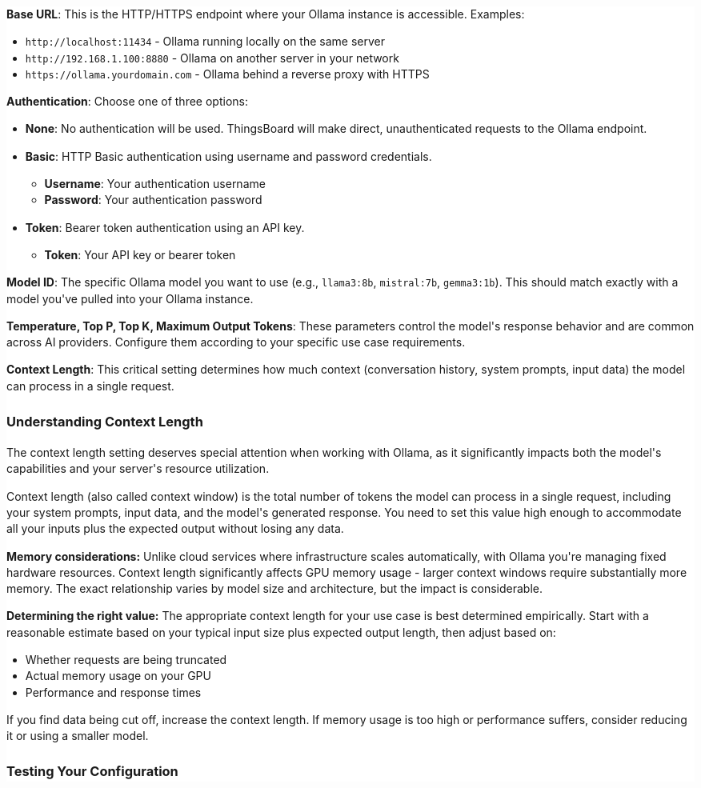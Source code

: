 **Base URL**: This is the HTTP/HTTPS endpoint where your Ollama instance is accessible. Examples:

- `http://localhost:11434` - Ollama running locally on the same server
- `http://192.168.1.100:8880` - Ollama on another server in your network
- `https://ollama.yourdomain.com` - Ollama behind a reverse proxy with HTTPS

**Authentication**: Choose one of three options:

- **None**: No authentication will be used. ThingsBoard will make direct, unauthenticated requests to the Ollama endpoint.

- **Basic**: HTTP Basic authentication using username and password credentials.
    - **Username**: Your authentication username
    - **Password**: Your authentication password

- **Token**: Bearer token authentication using an API key.
    - **Token**: Your API key or bearer token

**Model ID**: The specific Ollama model you want to use (e.g., `llama3:8b`, `mistral:7b`, `gemma3:1b`). This should match exactly with a model you've pulled into your Ollama
instance.

**Temperature, Top P, Top K, Maximum Output Tokens**: These parameters control the model's response behavior and are common across AI providers. Configure them according to your
specific use case requirements.

**Context Length**: This critical setting determines how much context (conversation history, system prompts, input data) the model can process in a single request.

### Understanding Context Length

The context length setting deserves special attention when working with Ollama, as it significantly impacts both the model's capabilities and your server's resource utilization.

Context length (also called context window) is the total number of tokens the model can process in a single request, including your system prompts, input data, and the model's
generated response. You need to set this value high enough to accommodate all your inputs plus the expected output without losing any data.

**Memory considerations:**
Unlike cloud services where infrastructure scales automatically, with Ollama you're managing fixed hardware resources. Context length significantly affects GPU memory usage -
larger context windows require substantially more memory. The exact relationship varies by model size and architecture, but the impact is considerable.

**Determining the right value:**
The appropriate context length for your use case is best determined empirically. Start with a reasonable estimate based on your typical input size plus expected output length, then
adjust based on:

- Whether requests are being truncated
- Actual memory usage on your GPU
- Performance and response times

If you find data being cut off, increase the context length. If memory usage is too high or performance suffers, consider reducing it or using a smaller model.

### Testing Your Configuration
